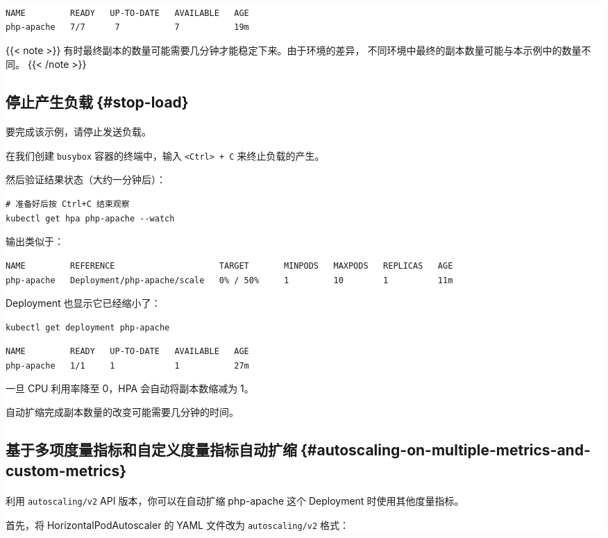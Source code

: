 ```
NAME         READY   UP-TO-DATE   AVAILABLE   AGE
php-apache   7/7      7           7           19m
```


{{< note >}}
有时最终副本的数量可能需要几分钟才能稳定下来。由于环境的差异，
不同环境中最终的副本数量可能与本示例中的数量不同。
{{< /note >}}


## 停止产生负载 {#stop-load}

要完成该示例，请停止发送负载。

在我们创建 `busybox` 容器的终端中，输入 `<Ctrl> + C` 来终止负载的产生。

然后验证结果状态（大约一分钟后）：


```shell
# 准备好后按 Ctrl+C 结束观察
kubectl get hpa php-apache --watch
```


输出类似于：

```
NAME         REFERENCE                     TARGET       MINPODS   MAXPODS   REPLICAS   AGE
php-apache   Deployment/php-apache/scale   0% / 50%     1         10        1          11m
```


Deployment 也显示它已经缩小了：

```shell
kubectl get deployment php-apache
```

```
NAME         READY   UP-TO-DATE   AVAILABLE   AGE
php-apache   1/1     1            1           27m
```


一旦 CPU 利用率降至 0，HPA 会自动将副本数缩减为 1。


自动扩缩完成副本数量的改变可能需要几分钟的时间。




## 基于多项度量指标和自定义度量指标自动扩缩 {#autoscaling-on-multiple-metrics-and-custom-metrics}

利用 `autoscaling/v2` API 版本，你可以在自动扩缩 php-apache 这个
Deployment 时使用其他度量指标。


首先，将 HorizontalPodAutoscaler 的 YAML 文件改为 `autoscaling/v2` 格式：
